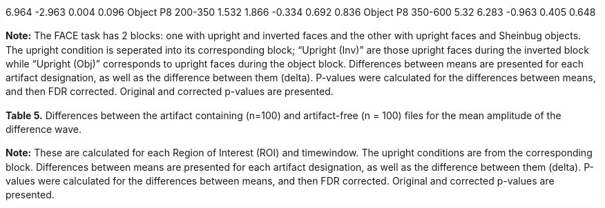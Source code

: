 <td>6.964</td>
<td>-2.963</td>
<td>0.004</td>
<td>0.096</td>
</tr>
<tr>
<td>Object</td>
<td>P8</td>
<td>200-350</td>
<td>1.532</td>
<td>1.866</td>
<td>-0.334</td>
<td>0.692</td>
<td>0.836</td>
</tr>
<tr>
<td>Object</td>
<td>P8</td>
<td>350-600</td>
<td>5.32</td>
<td>6.283</td>
<td>-0.963</td>
<td>0.405</td>
<td>0.648</td>
</tr>
</tbody>
</table>

**Note:** The FACE task has 2 blocks: one with upright and inverted faces and the other with upright faces and Sheinbug objects.  The upright condition is seperated into its corresponding block; “Upright (Inv)” are those upright faces during the inverted block while “Upright (Obj)” corresponds to upright faces during the object block. Differences between means are presented for each artifact designation, as well as the difference between them (delta).  P-values were calculated for the differences between means, and then FDR corrected.  Original and corrected p-values are presented.


**Table 5.** Differences between the artifact containing (n=100) and artifact-free (n = 100) files for the mean amplitude of the difference wave.  

**Note:** These are calculated for each Region of Interest (ROI) and timewindow.  The upright conditions are from the corresponding block.  Differences between means are presented for each artifact designation, as well as the difference between them (delta).  P-values were calculated for the differences between means, and then FDR corrected.  Original and corrected p-values are presented.




